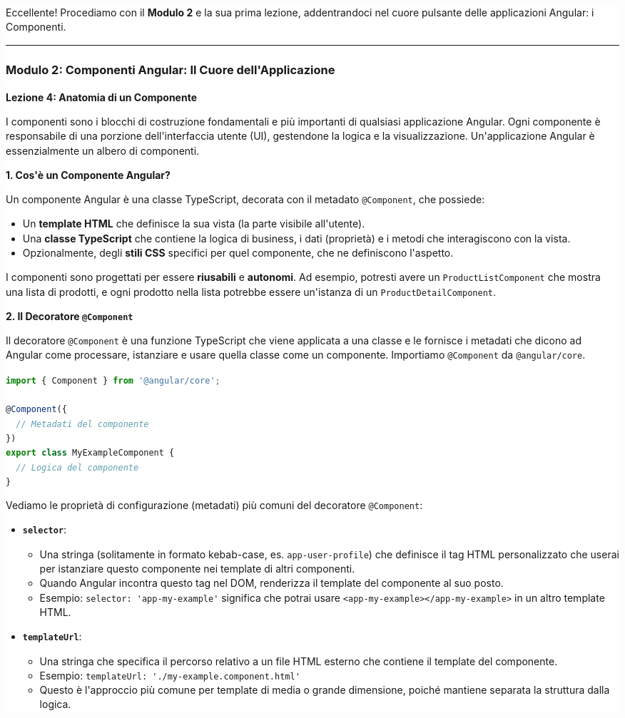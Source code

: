 Eccellente! Procediamo con il **Modulo 2** e la sua prima lezione, addentrandoci nel cuore pulsante delle applicazioni Angular: i Componenti.

---

### Modulo 2: Componenti Angular: Il Cuore dell'Applicazione

**Lezione 4: Anatomia di un Componente**

I componenti sono i blocchi di costruzione fondamentali e più importanti di qualsiasi applicazione Angular. Ogni componente è responsabile di una porzione dell'interfaccia utente (UI), gestendone la logica e la visualizzazione. Un'applicazione Angular è essenzialmente un albero di componenti.

**1. Cos'è un Componente Angular?**

Un componente Angular è una classe TypeScript, decorata con il metadato `@Component`, che possiede:

*   Un **template HTML** che definisce la sua vista (la parte visibile all'utente).
*   Una **classe TypeScript** che contiene la logica di business, i dati (proprietà) e i metodi che interagiscono con la vista.
*   Opzionalmente, degli **stili CSS** specifici per quel componente, che ne definiscono l'aspetto.

I componenti sono progettati per essere **riusabili** e **autonomi**. Ad esempio, potresti avere un `ProductListComponent` che mostra una lista di prodotti, e ogni prodotto nella lista potrebbe essere un'istanza di un `ProductDetailComponent`.

**2. Il Decoratore `@Component`**

Il decoratore `@Component` è una funzione TypeScript che viene applicata a una classe e le fornisce i metadati che dicono ad Angular come processare, istanziare e usare quella classe come un componente. Importiamo `@Component` da `@angular/core`.

```typescript
import { Component } from '@angular/core';

@Component({
  // Metadati del componente
})
export class MyExampleComponent {
  // Logica del componente
}
```

Vediamo le proprietà di configurazione (metadati) più comuni del decoratore `@Component`:

*   **`selector`**:
    *   Una stringa (solitamente in formato kebab-case, es. `app-user-profile`) che definisce il tag HTML personalizzato che userai per istanziare questo componente nei template di altri componenti.
    *   Quando Angular incontra questo tag nel DOM, renderizza il template del componente al suo posto.
    *   Esempio: `selector: 'app-my-example'` significa che potrai usare `<app-my-example></app-my-example>` in un altro template HTML.

*   **`templateUrl`**:
    *   Una stringa che specifica il percorso relativo a un file HTML esterno che contiene il template del componente.
    *   Esempio: `templateUrl: './my-example.component.html'`
    *   Questo è l'approccio più comune per template di media o grande dimensione, poiché mantiene separata la struttura dalla logica.
